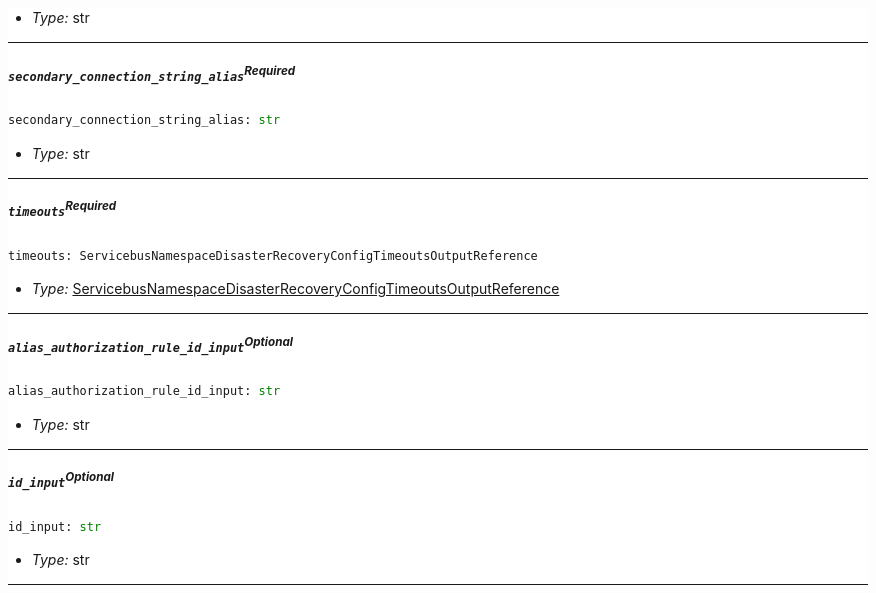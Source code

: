 - *Type:* str

---

##### `secondary_connection_string_alias`<sup>Required</sup> <a name="secondary_connection_string_alias" id="@cdktf/provider-azurerm.servicebusNamespaceDisasterRecoveryConfig.ServicebusNamespaceDisasterRecoveryConfig.property.secondaryConnectionStringAlias"></a>

```python
secondary_connection_string_alias: str
```

- *Type:* str

---

##### `timeouts`<sup>Required</sup> <a name="timeouts" id="@cdktf/provider-azurerm.servicebusNamespaceDisasterRecoveryConfig.ServicebusNamespaceDisasterRecoveryConfig.property.timeouts"></a>

```python
timeouts: ServicebusNamespaceDisasterRecoveryConfigTimeoutsOutputReference
```

- *Type:* <a href="#@cdktf/provider-azurerm.servicebusNamespaceDisasterRecoveryConfig.ServicebusNamespaceDisasterRecoveryConfigTimeoutsOutputReference">ServicebusNamespaceDisasterRecoveryConfigTimeoutsOutputReference</a>

---

##### `alias_authorization_rule_id_input`<sup>Optional</sup> <a name="alias_authorization_rule_id_input" id="@cdktf/provider-azurerm.servicebusNamespaceDisasterRecoveryConfig.ServicebusNamespaceDisasterRecoveryConfig.property.aliasAuthorizationRuleIdInput"></a>

```python
alias_authorization_rule_id_input: str
```

- *Type:* str

---

##### `id_input`<sup>Optional</sup> <a name="id_input" id="@cdktf/provider-azurerm.servicebusNamespaceDisasterRecoveryConfig.ServicebusNamespaceDisasterRecoveryConfig.property.idInput"></a>

```python
id_input: str
```

- *Type:* str

---